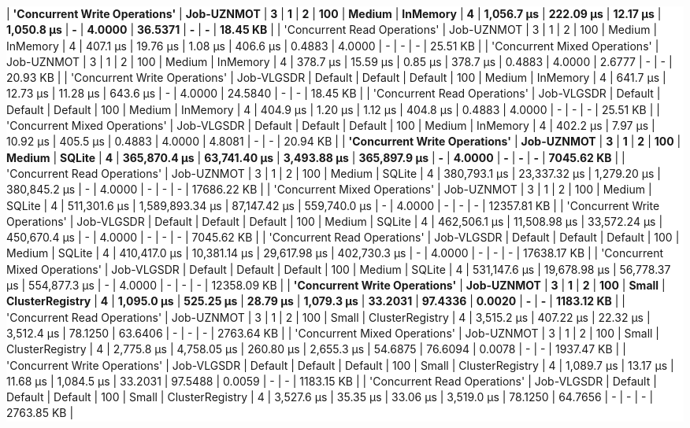 | **&#39;Concurrent Write Operations&#39;** | **Job-UZNMOT** | **3**              | **1**           | **2**           | **100**            | **Medium**      | **InMemory**        | **4**           |      **1,056.7 μs** |       **222.09 μs** |        **12.17 μs** |      **1,050.8 μs** |         **-** |               **4.0000** |          **36.5371** |         **-** |         **-** |      **18.45 KB** |
| &#39;Concurrent Read Operations&#39;  | Job-UZNMOT | 3              | 1           | 2           | 100            | Medium      | InMemory        | 4           |        407.1 μs |        19.76 μs |         1.08 μs |        406.6 μs |    0.4883 |               4.0000 |                - |         - |         - |      25.51 KB |
| &#39;Concurrent Mixed Operations&#39; | Job-UZNMOT | 3              | 1           | 2           | 100            | Medium      | InMemory        | 4           |        378.7 μs |        15.59 μs |         0.85 μs |        378.7 μs |    0.4883 |               4.0000 |           2.6777 |         - |         - |      20.93 KB |
| &#39;Concurrent Write Operations&#39; | Job-VLGSDR | Default        | Default     | Default     | 100            | Medium      | InMemory        | 4           |        641.7 μs |        12.73 μs |        11.28 μs |        643.6 μs |         - |               4.0000 |          24.5840 |         - |         - |      18.45 KB |
| &#39;Concurrent Read Operations&#39;  | Job-VLGSDR | Default        | Default     | Default     | 100            | Medium      | InMemory        | 4           |        404.9 μs |         1.20 μs |         1.12 μs |        404.8 μs |    0.4883 |               4.0000 |                - |         - |         - |      25.51 KB |
| &#39;Concurrent Mixed Operations&#39; | Job-VLGSDR | Default        | Default     | Default     | 100            | Medium      | InMemory        | 4           |        402.2 μs |         7.97 μs |        10.92 μs |        405.5 μs |    0.4883 |               4.0000 |           4.8081 |         - |         - |      20.94 KB |
| **&#39;Concurrent Write Operations&#39;** | **Job-UZNMOT** | **3**              | **1**           | **2**           | **100**            | **Medium**      | **SQLite**          | **4**           |    **365,870.4 μs** |    **63,741.40 μs** |     **3,493.88 μs** |    **365,897.9 μs** |         **-** |               **4.0000** |                **-** |         **-** |         **-** |    **7045.62 KB** |
| &#39;Concurrent Read Operations&#39;  | Job-UZNMOT | 3              | 1           | 2           | 100            | Medium      | SQLite          | 4           |    380,793.1 μs |    23,337.32 μs |     1,279.20 μs |    380,845.2 μs |         - |               4.0000 |                - |         - |         - |   17686.22 KB |
| &#39;Concurrent Mixed Operations&#39; | Job-UZNMOT | 3              | 1           | 2           | 100            | Medium      | SQLite          | 4           |    511,301.6 μs | 1,589,893.34 μs |    87,147.42 μs |    559,740.0 μs |         - |               4.0000 |                - |         - |         - |   12357.81 KB |
| &#39;Concurrent Write Operations&#39; | Job-VLGSDR | Default        | Default     | Default     | 100            | Medium      | SQLite          | 4           |    462,506.1 μs |    11,508.98 μs |    33,572.24 μs |    450,670.4 μs |         - |               4.0000 |                - |         - |         - |    7045.62 KB |
| &#39;Concurrent Read Operations&#39;  | Job-VLGSDR | Default        | Default     | Default     | 100            | Medium      | SQLite          | 4           |    410,417.0 μs |    10,381.14 μs |    29,617.98 μs |    402,730.3 μs |         - |               4.0000 |                - |         - |         - |   17638.17 KB |
| &#39;Concurrent Mixed Operations&#39; | Job-VLGSDR | Default        | Default     | Default     | 100            | Medium      | SQLite          | 4           |    531,147.6 μs |    19,678.98 μs |    56,778.37 μs |    554,877.3 μs |         - |               4.0000 |                - |         - |         - |   12358.09 KB |
| **&#39;Concurrent Write Operations&#39;** | **Job-UZNMOT** | **3**              | **1**           | **2**           | **100**            | **Small**       | **ClusterRegistry** | **4**           |      **1,095.0 μs** |       **525.25 μs** |        **28.79 μs** |      **1,079.3 μs** |   **33.2031** |              **97.4336** |           **0.0020** |         **-** |         **-** |    **1183.12 KB** |
| &#39;Concurrent Read Operations&#39;  | Job-UZNMOT | 3              | 1           | 2           | 100            | Small       | ClusterRegistry | 4           |      3,515.2 μs |       407.22 μs |        22.32 μs |      3,512.4 μs |   78.1250 |              63.6406 |                - |         - |         - |    2763.64 KB |
| &#39;Concurrent Mixed Operations&#39; | Job-UZNMOT | 3              | 1           | 2           | 100            | Small       | ClusterRegistry | 4           |      2,775.8 μs |     4,758.05 μs |       260.80 μs |      2,655.3 μs |   54.6875 |              76.6094 |           0.0078 |         - |         - |    1937.47 KB |
| &#39;Concurrent Write Operations&#39; | Job-VLGSDR | Default        | Default     | Default     | 100            | Small       | ClusterRegistry | 4           |      1,089.7 μs |        13.17 μs |        11.68 μs |      1,084.5 μs |   33.2031 |              97.5488 |           0.0059 |         - |         - |    1183.15 KB |
| &#39;Concurrent Read Operations&#39;  | Job-VLGSDR | Default        | Default     | Default     | 100            | Small       | ClusterRegistry | 4           |      3,527.6 μs |        35.35 μs |        33.06 μs |      3,519.0 μs |   78.1250 |              64.7656 |                - |         - |         - |    2763.85 KB |